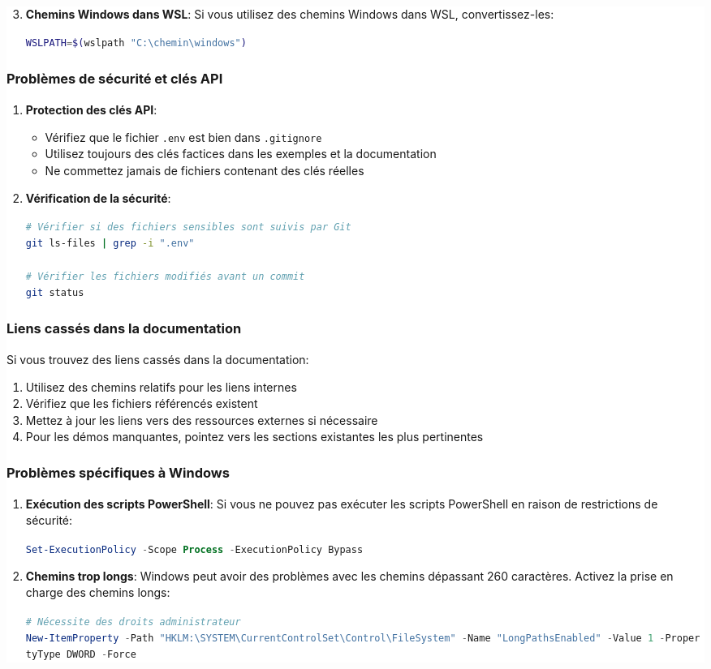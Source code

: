 3. **Chemins Windows dans WSL**:
   Si vous utilisez des chemins Windows dans WSL, convertissez-les:
   ```bash
   WSLPATH=$(wslpath "C:\chemin\windows")
   ```

### Problèmes de sécurité et clés API

1. **Protection des clés API**:
   - Vérifiez que le fichier `.env` est bien dans `.gitignore`
   - Utilisez toujours des clés factices dans les exemples et la documentation
   - Ne commettez jamais de fichiers contenant des clés réelles

2. **Vérification de la sécurité**:
   ```bash
   # Vérifier si des fichiers sensibles sont suivis par Git
   git ls-files | grep -i ".env"
   
   # Vérifier les fichiers modifiés avant un commit
   git status
   ```

### Liens cassés dans la documentation

Si vous trouvez des liens cassés dans la documentation:

1. Utilisez des chemins relatifs pour les liens internes
2. Vérifiez que les fichiers référencés existent
3. Mettez à jour les liens vers des ressources externes si nécessaire
4. Pour les démos manquantes, pointez vers les sections existantes les plus pertinentes

### Problèmes spécifiques à Windows

1. **Exécution des scripts PowerShell**:
   Si vous ne pouvez pas exécuter les scripts PowerShell en raison de restrictions de sécurité:
   ```powershell
   Set-ExecutionPolicy -Scope Process -ExecutionPolicy Bypass
   ```

2. **Chemins trop longs**:
   Windows peut avoir des problèmes avec les chemins dépassant 260 caractères. Activez la prise en charge des chemins longs:
   ```powershell
   # Nécessite des droits administrateur
   New-ItemProperty -Path "HKLM:\SYSTEM\CurrentControlSet\Control\FileSystem" -Name "LongPathsEnabled" -Value 1 -PropertyType DWORD -Force
   ```